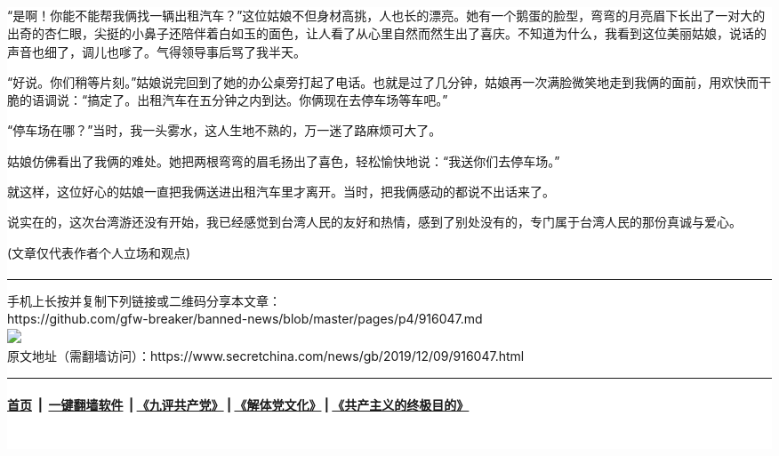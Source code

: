  <p>
  “是啊！你能不能帮我俩找一辆出租汽车？”这位姑娘不但身材高挑，人也长的漂亮。她有一个鹅蛋的脸型，弯弯的月亮眉下长出了一对大的出奇的杏仁眼，尖挺的小鼻子还陪伴着白如玉的面色，让人看了从心里自然而然生出了喜庆。不知道为什么，我看到这位美丽姑娘，说话的声音也细了，调儿也嗲了。气得领导事后骂了我半天。
 </p>
 <p>
  “好说。你们稍等片刻。”姑娘说完回到了她的办公桌旁打起了电话。也就是过了几分钟，姑娘再一次满脸微笑地走到我俩的面前，用欢快而干脆的语调说：“搞定了。出租汽车在五分钟之内到达。你俩现在去停车场等车吧。”
 </p>
 <p>
  “停车场在哪？”当时，我一头雾水，这人生地不熟的，万一迷了路麻烦可大了。
 </p>
 <p>
  姑娘仿佛看出了我俩的难处。她把两根弯弯的眉毛扬出了喜色，轻松愉快地说：“我送你们去停车场。”
 </p>
 <p>
  就这样，这位好心的姑娘一直把我俩送进出租汽车里才离开。当时，把我俩感动的都说不出话来了。
 </p>
 <p>
  说实在的，这次台湾游还没有开始，我已经感觉到台湾人民的友好和热情，感到了别处没有的，专门属于台湾人民的那份真诚与爱心。
 </p>
 (文章仅代表作者个人立场和观点)
 <center>
  <div>
   <div id="txt-mid2-t22-2017" style="display: block;  max-height: 351px;  overflow: hidden;">
    <div id="SC-21xxx">
    </div>
    <ins class="adsbygoogle" data-ad-client="ca-pub-1276641434651360" data-ad-format="auto" data-ad-slot="4301710469" data-full-width-responsive="true" style="display:block">
    </ins>
   </div>
  </div>
 </center>
 <div style="padding-top:5px;">
 </div>
</div>

<hr/>
手机上长按并复制下列链接或二维码分享本文章：<br/>
https://github.com/gfw-breaker/banned-news/blob/master/pages/p4/916047.md <br/>
<a href='https://github.com/gfw-breaker/banned-news/blob/master/pages/p4/916047.md'><img src='https://github.com/gfw-breaker/banned-news/blob/master/pages/p4/916047.md.png'/></a> <br/>
原文地址（需翻墙访问）：https://www.secretchina.com/news/gb/2019/12/09/916047.html


------------------------
#### [首页](https://github.com/gfw-breaker/banned-news/blob/master/README.md) &nbsp;|&nbsp; [一键翻墙软件](https://github.com/gfw-breaker/nogfw/blob/master/README.md) &nbsp;| [《九评共产党》](https://github.com/gfw-breaker/9ping.md/blob/master/README.md#九评之一评共产党是什么) | [《解体党文化》](https://github.com/gfw-breaker/jtdwh.md/blob/master/README.md) | [《共产主义的终极目的》](https://github.com/gfw-breaker/gczydzjmd.md/blob/master/README.md)


<img src='http://gfw-breaker.win/banned-news/pages/p4/916047.md' width='0px' height='0px'/>